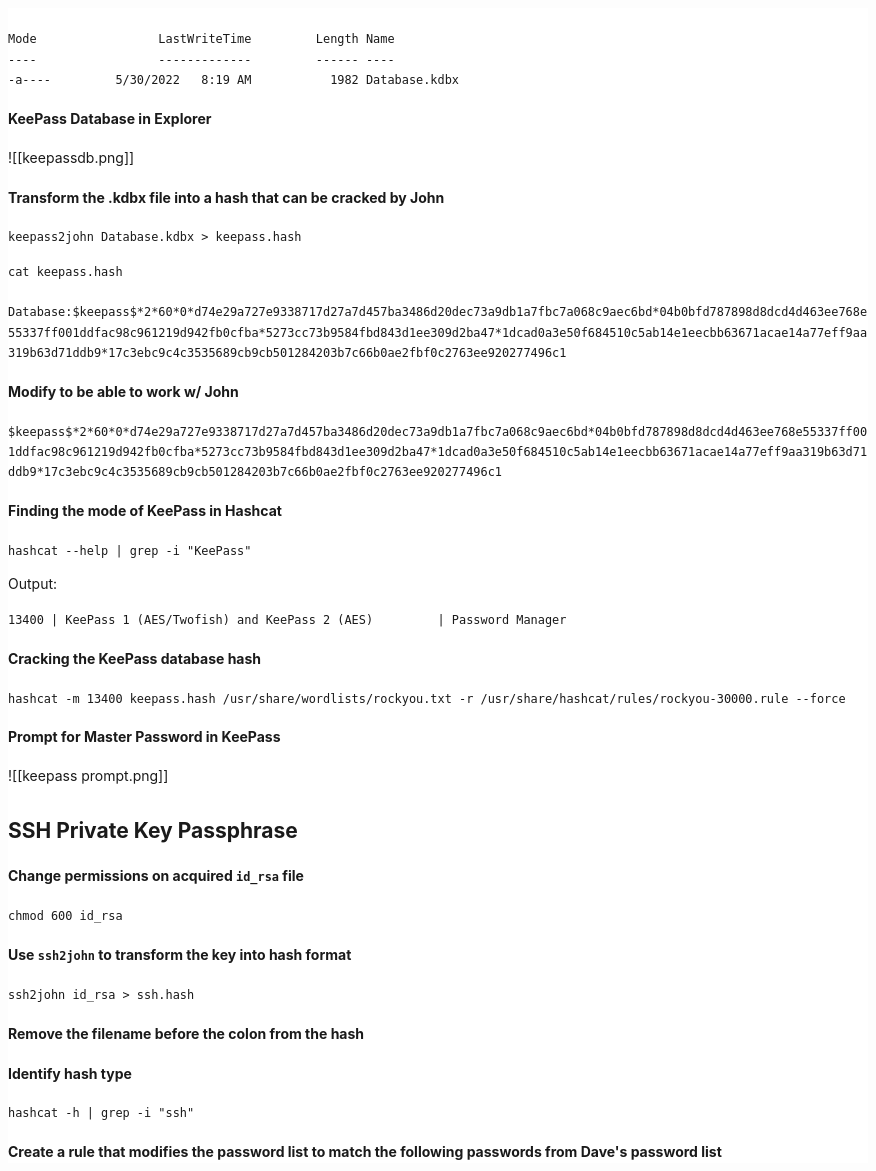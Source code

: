 ```

Mode                 LastWriteTime         Length Name
----                 -------------         ------ ----
-a----         5/30/2022   8:19 AM           1982 Database.kdbx
```
#### KeePass Database in Explorer
![[keepassdb.png]]
#### Transform the .kdbx file into a hash that can be cracked by John
```Shell
keepass2john Database.kdbx > keepass.hash
```

```Shell
cat keepass.hash

Database:$keepass$*2*60*0*d74e29a727e9338717d27a7d457ba3486d20dec73a9db1a7fbc7a068c9aec6bd*04b0bfd787898d8dcd4d463ee768e55337ff001ddfac98c961219d942fb0cfba*5273cc73b9584fbd843d1ee309d2ba47*1dcad0a3e50f684510c5ab14e1eecbb63671acae14a77eff9aa319b63d71ddb9*17c3ebc9c4c3535689cb9cb501284203b7c66b0ae2fbf0c2763ee920277496c1
```
#### Modify to be able to work w/ John
```
$keepass$*2*60*0*d74e29a727e9338717d27a7d457ba3486d20dec73a9db1a7fbc7a068c9aec6bd*04b0bfd787898d8dcd4d463ee768e55337ff001ddfac98c961219d942fb0cfba*5273cc73b9584fbd843d1ee309d2ba47*1dcad0a3e50f684510c5ab14e1eecbb63671acae14a77eff9aa319b63d71ddb9*17c3ebc9c4c3535689cb9cb501284203b7c66b0ae2fbf0c2763ee920277496c1
```
#### Finding the mode of KeePass in Hashcat
```Shell
hashcat --help | grep -i "KeePass"
```
Output:
```
13400 | KeePass 1 (AES/Twofish) and KeePass 2 (AES)         | Password Manager
```
#### Cracking the KeePass database hash
```Shell
hashcat -m 13400 keepass.hash /usr/share/wordlists/rockyou.txt -r /usr/share/hashcat/rules/rockyou-30000.rule --force
```
#### Prompt for Master Password in KeePass
![[keepass prompt.png]]
## SSH Private Key Passphrase
#### Change permissions on acquired `id_rsa` file
```Shell
chmod 600 id_rsa
```
#### Use `ssh2john` to transform the key into hash format
```Shell
ssh2john id_rsa > ssh.hash
```
#### Remove the filename before the colon from the hash
#### Identify hash type
```Shell
hashcat -h | grep -i "ssh"
```
#### Create a rule that modifies the password list to match the following passwords from Dave's password list
```
```